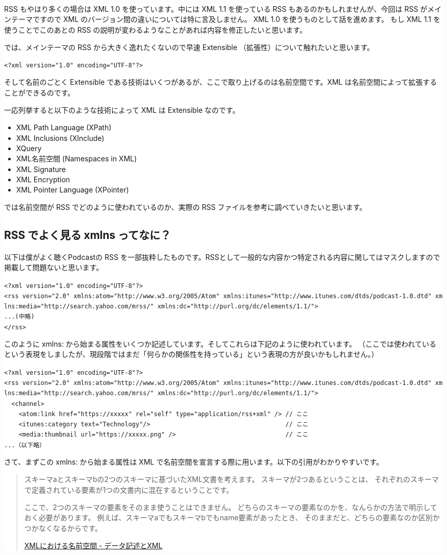 RSS もやはり多くの場合は XML 1.0 を使っています。中には XML 1.1 を使っている RSS もあるのかもしれませんが、今回は RSS がメインテーマですので XML のバージョン間の違いについては特に言及しません。 XML 1.0 を使うものとして話を進めます。
もし XML 1.1 を使うことでこのあとの RSS の説明が変わるようなことがあれば内容を修正したいと思います。

では、メインテーマの RSS から大きく逸れたくないので早速 Extensible （拡張性）について触れたいと思います。

```
<?xml version="1.0" encoding="UTF-8"?>
```

そして名前のごとく Extensible である技術はいくつがあるが、ここで取り上げるのは名前空間です。XML は名前空間によって拡張することができるのです。

一応列挙すると以下のような技術によって XML は Extensible なのです。

- XML Path Language (XPath)
- XML Inclusions (XInclude)
- XQuery
- XML名前空間 (Namespaces in XML)
- XML Signature
- XML Encryption
- XML Pointer Language (XPointer)

では名前空間が RSS でどのように使われているのか、実際の RSS ファイルを参考に調べていきたいと思います。

## RSS でよく見る xmlns ってなに？

以下は僕がよく聴くPodcastの RSS を一部抜粋したものです。RSSとして一般的な内容かつ特定される内容に関してはマスクしますので掲載して問題ないと思います。

```
<?xml version="1.0" encoding="UTF-8"?>
<rss version="2.0" xmlns:atom="http://www.w3.org/2005/Atom" xmlns:itunes="http://www.itunes.com/dtds/podcast-1.0.dtd" xmlns:media="http://search.yahoo.com/mrss/" xmlns:dc="http://purl.org/dc/elements/1.1/">
...(中略)
</rss>
```

このように xmlns: から始まる属性をいくつか記述しています。そしてこれらは下記のように使われています。
（ここでは使われているという表現をしましたが、現段階ではまだ「何らかの関係性を持っている」という表現の方が良いかもしれません。）

```
<?xml version="1.0" encoding="UTF-8"?>
<rss version="2.0" xmlns:atom="http://www.w3.org/2005/Atom" xmlns:itunes="http://www.itunes.com/dtds/podcast-1.0.dtd" xmlns:media="http://search.yahoo.com/mrss/" xmlns:dc="http://purl.org/dc/elements/1.1/">
  <channel>
    <atom:link href="https://xxxxx" rel="self" type="application/rss+xml" /> // ここ
    <itunes:category text="Technology"/>                                     // ここ
    <media:thumbnail url="https://xxxxx.png" />                              // ここ
...（以下略）
```

さて、まずこの xmlns: から始まる属性は XML で名前空間を宣言する際に用います。以下の引用がわかりやすいです。

> スキーマaとスキーマbの2つのスキーマに基づいたXML文書を考えます。 スキーマが2つあるということは、 それぞれのスキーマで定義されている要素が1つの文書内に混在するということです。
>
> ここで、2つのスキーマの要素をそのまま使うことはできません。 どちらのスキーマの要素なのかを、なんらかの方法で明示しておく必要があります。 例えば、スキーマaでもスキーマbでもname要素があったとき、 そのままだと、どちらの要素なのか区別かつかなくなるからです。
>
> [XMLにおける名前空間 - データ記述とXML](https://www.mlab.im.dendai.ac.jp/~yamada/web/xml/namespace.html)
